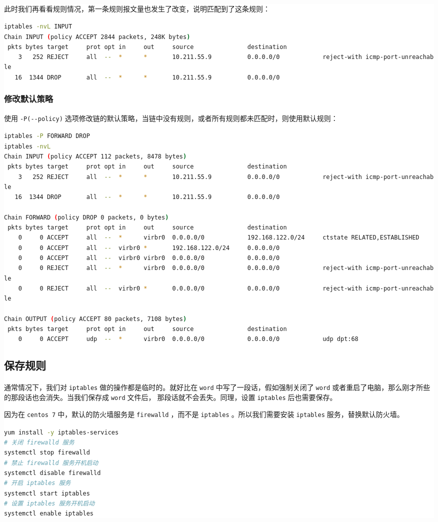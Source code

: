 此时我们再看看规则情况，第一条规则报文量也发生了改变，说明匹配到了这条规则：
```bash {1,4}
iptables -nvL INPUT
Chain INPUT (policy ACCEPT 2844 packets, 248K bytes)
 pkts bytes target     prot opt in     out     source               destination
    3   252 REJECT     all  --  *      *       10.211.55.9          0.0.0.0/0            reject-with icmp-port-unreachable
   16  1344 DROP       all  --  *      *       10.211.55.9          0.0.0.0/0
```

### 修改默认策略
使用 `-P(--policy)` 选项修改链的默认策略，当链中没有规则，或者所有规则都未匹配时，则使用默认规则：
```bash {1,2,8}
iptables -P FORWARD DROP
iptables -nvL
Chain INPUT (policy ACCEPT 112 packets, 8478 bytes)
 pkts bytes target     prot opt in     out     source               destination
    3   252 REJECT     all  --  *      *       10.211.55.9          0.0.0.0/0            reject-with icmp-port-unreachable
   16  1344 DROP       all  --  *      *       10.211.55.9          0.0.0.0/0

Chain FORWARD (policy DROP 0 packets, 0 bytes)
 pkts bytes target     prot opt in     out     source               destination
    0     0 ACCEPT     all  --  *      virbr0  0.0.0.0/0            192.168.122.0/24     ctstate RELATED,ESTABLISHED
    0     0 ACCEPT     all  --  virbr0 *       192.168.122.0/24     0.0.0.0/0
    0     0 ACCEPT     all  --  virbr0 virbr0  0.0.0.0/0            0.0.0.0/0
    0     0 REJECT     all  --  *      virbr0  0.0.0.0/0            0.0.0.0/0            reject-with icmp-port-unreachable
    0     0 REJECT     all  --  virbr0 *       0.0.0.0/0            0.0.0.0/0            reject-with icmp-port-unreachable

Chain OUTPUT (policy ACCEPT 80 packets, 7108 bytes)
 pkts bytes target     prot opt in     out     source               destination
    0     0 ACCEPT     udp  --  *      virbr0  0.0.0.0/0            0.0.0.0/0            udp dpt:68
```

## 保存规则
通常情况下，我们对 `iptables` 做的操作都是临时的。就好比在 `word` 中写了一段话，假如强制关闭了 `word` 或者重启了电脑，那么刚才所些的那段话也会消失。当我们保存成 `word` 文件后， 那段话就不会丢失。同理，设置 `iptables` 后也需要保存。

因为在 `centos 7` 中，默认的防火墙服务是 `firewalld` ，而不是 `iptables` 。所以我们需要安装 `iptables` 服务，替换默认防火墙。
```bash
yum install -y iptables-services
# 关闭 firewalld 服务
systemctl stop firewalld
# 禁止 firewalld 服务开机启动
systemctl disable firewalld
# 开启 iptables 服务
systemctl start iptables
# 设置 iptables 服务开机启动
systemctl enable iptables
```
